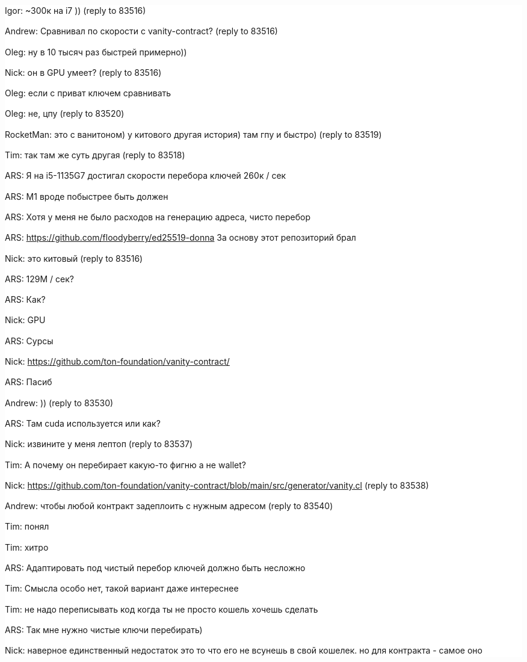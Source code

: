 Igor: ~300к на i7 )) (reply to 83516)

Andrew: Сравнивал по скорости с vanity-contract? (reply to 83516)

Oleg: ну в 10 тысяч раз быстрей примерно))

Nick: он в GPU умеет? (reply to 83516)

Oleg: если с приват ключем сравнивать

Oleg: не, цпу (reply to 83520)

RocketMan: это с ванитоном) у китового другая история) там гпу и быстро) (reply to 83519)

Tim: так там же суть другая (reply to 83518)

ARS: Я на i5-1135G7 достигал скорости перебора ключей 260к / сек

ARS: M1 вроде побыстрее быть должен

ARS: Хотя у меня не было расходов на генерацию адреса, чисто перебор

ARS: https://github.com/floodyberry/ed25519-donna  За основу этот репозиторий брал

Nick: это китовый (reply to 83516)

ARS: 129М / сек?

ARS: Как?

Nick: GPU

ARS: Сурсы

Nick: https://github.com/ton-foundation/vanity-contract/

ARS: Пасиб

Andrew: )) (reply to 83530)

ARS: Там cuda используется или как?

Nick: извините у меня лептоп (reply to 83537)

Tim: А почему он перебирает какую-то фигню а не wallet?

Nick: https://github.com/ton-foundation/vanity-contract/blob/main/src/generator/vanity.cl (reply to 83538)

Andrew: чтобы любой контракт задеплоить с нужным адресом (reply to 83540)

Tim: понял

Tim: хитро

ARS: Адаптировать под чистый перебор ключей должно быть несложно

Tim: Смысла особо нет, такой вариант даже интереснее

Tim: не надо переписывать код когда ты не просто кошель хочешь сделать

ARS: Так мне нужно чистые ключи перебирать)

Nick: наверное единственный недостаток это то что его не всунешь в свой кошелек. но для контракта - самое оно
